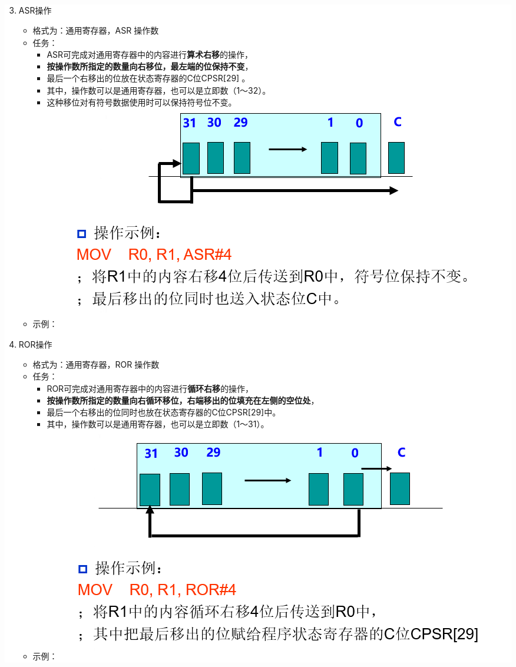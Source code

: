 3. ASR操作
    - 格式为：通用寄存器，ASR   操作数      
    - 任务：
        - ASR可完成对通用寄存器中的内容进行**算术右移**的操作，
        - **按操作数所指定的数量向右移位，最左端的位保持不变**，
        - 最后一个右移出的位放在状态寄存器的C位CPSR[29] 。
        - 其中，操作数可以是通用寄存器，也可以是立即数（1～32）。
        - 这种移位对有符号数据使用时可以保持符号位不变。
    - 示例：
        ![alt text](img/image-66.png)
    
4. ROR操作
    - 格式为：通用寄存器，ROR   操作数 
    - 任务：     
        - ROR可完成对通用寄存器中的内容进行**循环右移**的操作，
        - **按操作数所指定的数量向右循环移位，右端移出的位填充在左侧的空位处**，
        - 最后一个右移出的位同时也放在状态寄存器的C位CPSR[29]中。
        - 其中，操作数可以是通用寄存器，也可以是立即数（1～31）。
    - 示例：
        ![alt text](img/image-67.png)
